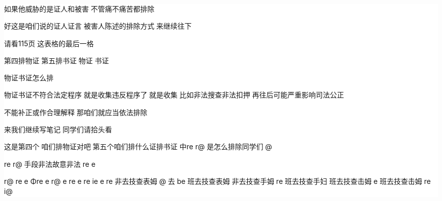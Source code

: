 如果他威胁的是证人和被害
不管痛不痛苦都排除

好这是咱们说的证人证言
被害人陈述的排除方式
来继续往下

请看115页
这表格的最后一格

第四排物证
第五排书证
物证 书证

物证书证怎么排

物证书证不符合法定程序
就是收集违反程序了
就是收集
比如非法搜查非法扣押
再往后可能严重影响司法公正

不能补正或作合理解释
那咱们就应当依法排除

来我们继续写笔记
同学们请拾头看

这是第四个
咱们排物证对吧
第五个咱们排什么证排书证
中re
r@
是怎么排除同学们
@

re
r@
手段非法故意非法
re
e

r@
re
e
Φre
e
r@
e
re
e
re
ie
e
re
非去技查表姆
@
去
be
班去技查表姆
非去技查手姆
re
班去技查手妇
班去技查击姆
e
班去技查击姆
re
i@